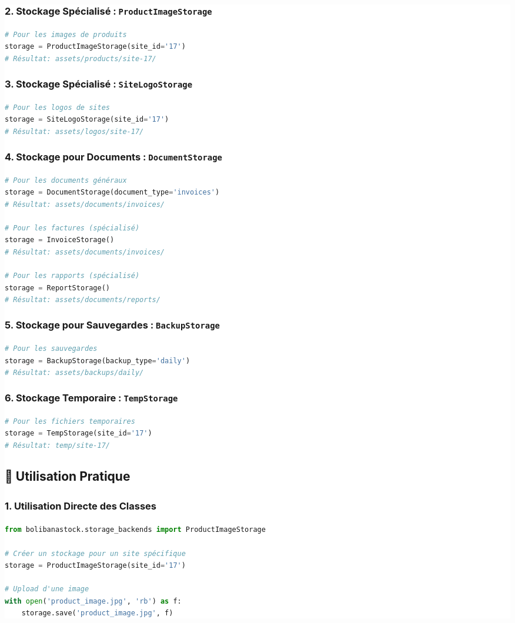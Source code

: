 ### 2. Stockage Spécialisé : `ProductImageStorage`
```python
# Pour les images de produits
storage = ProductImageStorage(site_id='17')
# Résultat: assets/products/site-17/
```

### 3. Stockage Spécialisé : `SiteLogoStorage`
```python
# Pour les logos de sites
storage = SiteLogoStorage(site_id='17')
# Résultat: assets/logos/site-17/
```

### 4. Stockage pour Documents : `DocumentStorage`
```python
# Pour les documents généraux
storage = DocumentStorage(document_type='invoices')
# Résultat: assets/documents/invoices/

# Pour les factures (spécialisé)
storage = InvoiceStorage()
# Résultat: assets/documents/invoices/

# Pour les rapports (spécialisé)
storage = ReportStorage()
# Résultat: assets/documents/reports/
```

### 5. Stockage pour Sauvegardes : `BackupStorage`
```python
# Pour les sauvegardes
storage = BackupStorage(backup_type='daily')
# Résultat: assets/backups/daily/
```

### 6. Stockage Temporaire : `TempStorage`
```python
# Pour les fichiers temporaires
storage = TempStorage(site_id='17')
# Résultat: temp/site-17/
```

## 🔧 Utilisation Pratique

### 1. Utilisation Directe des Classes
```python
from bolibanastock.storage_backends import ProductImageStorage

# Créer un stockage pour un site spécifique
storage = ProductImageStorage(site_id='17')

# Upload d'une image
with open('product_image.jpg', 'rb') as f:
    storage.save('product_image.jpg', f)
```
